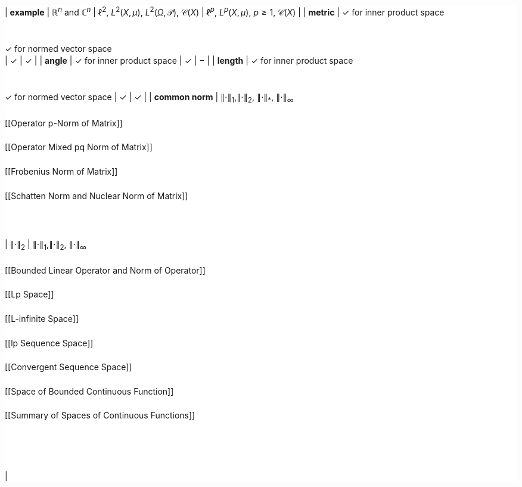 | **example**                                           | $\mathbb{R}^n$ and $\mathbb{C}^n$                                                                                                                                                                                                                                                                                                                                  | $\ell^2$, $L^2(X,\mu)$, $L^2(\Omega, \mathcal{P})$, $\mathcal{C}(X)$                                                                                                                                                                                                                                                                                                                             | $\ell^p$, $L^p(X,\mu)$, $p\ge 1$, $\mathcal{C}(X)$                                                                                                                                                                                                                                                                                                                                     |
| **metric**                                            | $\checkmark$ for inner product space<br><br><br>$\checkmark$ for normed vector space<br>                                                                                                                                                                                                                                                                           | $\checkmark$                                                                                                                                                                                                                                                                                                                                                                                     | $\checkmark$                                                                                                                                                                                                                                                                                                                                                                           |
| **angle**                                             | $\checkmark$ for inner product space                                                                                                                                                                                                                                                                                                                               | $\checkmark$                                                                                                                                                                                                                                                                                                                                                                                     | $-$                                                                                                                                                                                                                                                                                                                                                                                    |
| **length**                                            | $\checkmark$ for inner product space<br><br><br>$\checkmark$ for normed vector space                                                                                                                                                                                                                                                                               | $\checkmark$                                                                                                                                                                                                                                                                                                                                                                                     | $\checkmark$                                                                                                                                                                                                                                                                                                                                                                           |
| **common norm**                                       | $\lVert \cdot \rVert_{1}$,$\lVert \cdot \rVert_{2}$, $\lVert \cdot \rVert_{*}$, $\lVert \cdot \rVert_{\infty}$<br><br>[[Operator p-Norm of Matrix]]<br><br>[[Operator Mixed pq Norm of Matrix]]<br><br>[[Frobenius Norm of Matrix]]<br><br>[[Schatten Norm and Nuclear Norm of Matrix]]<br><br><br><br>                                                            | $\lVert \cdot \rVert_{2}$                                                                                                                                                                                                                                                                                                                                                                        | $\lVert \cdot \rVert_{1}$,$\lVert \cdot \rVert_{2}$, $\lVert \cdot \rVert_{\infty}$<br><br>[[Bounded Linear Operator and Norm of Operator]]<br><br>[[Lp Space]]<br><br>[[L-infinite Space]]<br><br>[[lp Sequence Space]]<br><br>[[Convergent Sequence Space]]<br><br>[[Space of Bounded Continuous Function]]<br><br>[[Summary of Spaces of Continuous Functions]]<br><br><br><br><br> |